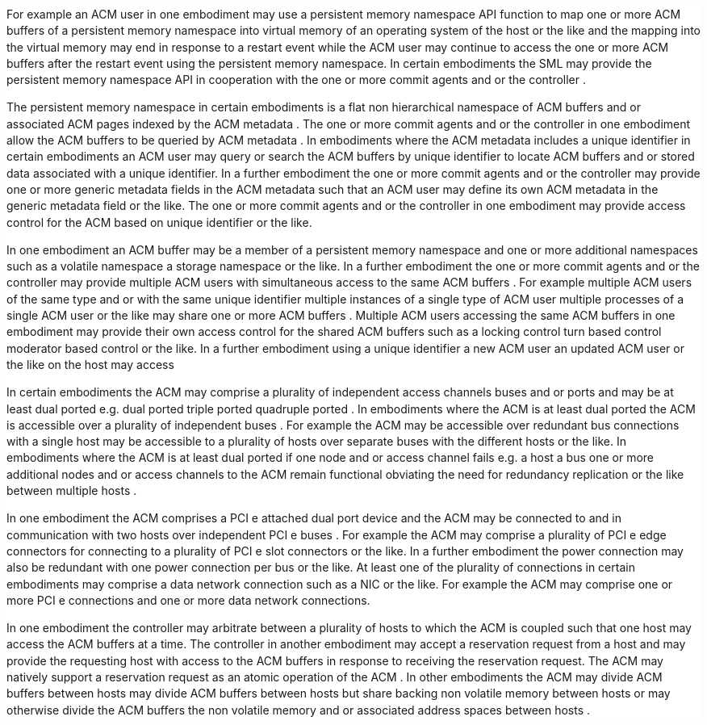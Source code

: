 For example an ACM user in one embodiment may use a persistent memory namespace API function to map one or more ACM buffers of a persistent memory namespace into virtual memory of an operating system of the host or the like and the mapping into the virtual memory may end in response to a restart event while the ACM user may continue to access the one or more ACM buffers after the restart event using the persistent memory namespace. In certain embodiments the SML may provide the persistent memory namespace API in cooperation with the one or more commit agents and or the controller .

The persistent memory namespace in certain embodiments is a flat non hierarchical namespace of ACM buffers and or associated ACM pages indexed by the ACM metadata . The one or more commit agents and or the controller in one embodiment allow the ACM buffers to be queried by ACM metadata . In embodiments where the ACM metadata includes a unique identifier in certain embodiments an ACM user may query or search the ACM buffers by unique identifier to locate ACM buffers and or stored data associated with a unique identifier. In a further embodiment the one or more commit agents and or the controller may provide one or more generic metadata fields in the ACM metadata such that an ACM user may define its own ACM metadata in the generic metadata field or the like. The one or more commit agents and or the controller in one embodiment may provide access control for the ACM based on unique identifier or the like.

In one embodiment an ACM buffer may be a member of a persistent memory namespace and one or more additional namespaces such as a volatile namespace a storage namespace or the like. In a further embodiment the one or more commit agents and or the controller may provide multiple ACM users with simultaneous access to the same ACM buffers . For example multiple ACM users of the same type and or with the same unique identifier multiple instances of a single type of ACM user multiple processes of a single ACM user or the like may share one or more ACM buffers . Multiple ACM users accessing the same ACM buffers in one embodiment may provide their own access control for the shared ACM buffers such as a locking control turn based control moderator based control or the like. In a further embodiment using a unique identifier a new ACM user an updated ACM user or the like on the host may access

In certain embodiments the ACM may comprise a plurality of independent access channels buses and or ports and may be at least dual ported e.g. dual ported triple ported quadruple ported . In embodiments where the ACM is at least dual ported the ACM is accessible over a plurality of independent buses . For example the ACM may be accessible over redundant bus connections with a single host may be accessible to a plurality of hosts over separate buses with the different hosts or the like. In embodiments where the ACM is at least dual ported if one node and or access channel fails e.g. a host a bus one or more additional nodes and or access channels to the ACM remain functional obviating the need for redundancy replication or the like between multiple hosts .

In one embodiment the ACM comprises a PCI e attached dual port device and the ACM may be connected to and in communication with two hosts over independent PCI e buses . For example the ACM may comprise a plurality of PCI e edge connectors for connecting to a plurality of PCI e slot connectors or the like. In a further embodiment the power connection may also be redundant with one power connection per bus or the like. At least one of the plurality of connections in certain embodiments may comprise a data network connection such as a NIC or the like. For example the ACM may comprise one or more PCI e connections and one or more data network connections.

In one embodiment the controller may arbitrate between a plurality of hosts to which the ACM is coupled such that one host may access the ACM buffers at a time. The controller in another embodiment may accept a reservation request from a host and may provide the requesting host with access to the ACM buffers in response to receiving the reservation request. The ACM may natively support a reservation request as an atomic operation of the ACM . In other embodiments the ACM may divide ACM buffers between hosts may divide ACM buffers between hosts but share backing non volatile memory between hosts or may otherwise divide the ACM buffers the non volatile memory and or associated address spaces between hosts .

